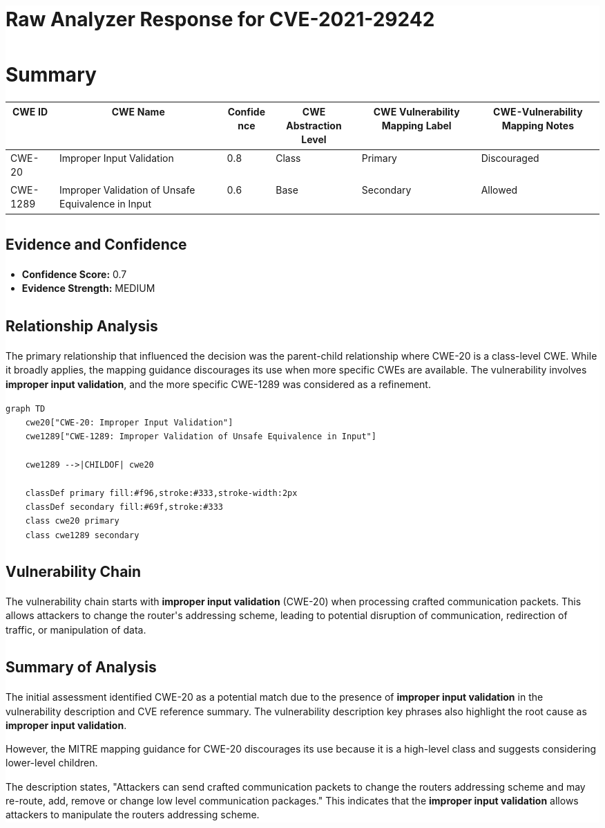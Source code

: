# Raw Analyzer Response for CVE-2021-29242

# Summary
| CWE ID | CWE Name | Confidence | CWE Abstraction Level | CWE Vulnerability Mapping Label | CWE-Vulnerability Mapping Notes |
|---|---|---|---|---|---|
| CWE-20 | Improper Input Validation | 0.8 | Class | Primary | Discouraged |
| CWE-1289 | Improper Validation of Unsafe Equivalence in Input | 0.6 | Base | Secondary | Allowed |

## Evidence and Confidence

*   **Confidence Score:** 0.7
*   **Evidence Strength:** MEDIUM

## Relationship Analysis
The primary relationship that influenced the decision was the parent-child relationship where CWE-20 is a class-level CWE. While it broadly applies, the mapping guidance discourages its use when more specific CWEs are available. The vulnerability involves **improper input validation**, and the more specific CWE-1289 was considered as a refinement.

```mermaid
graph TD
    cwe20["CWE-20: Improper Input Validation"]
    cwe1289["CWE-1289: Improper Validation of Unsafe Equivalence in Input"]
    
    cwe1289 -->|CHILDOF| cwe20
    
    classDef primary fill:#f96,stroke:#333,stroke-width:2px
    classDef secondary fill:#69f,stroke:#333
    class cwe20 primary
    class cwe1289 secondary
```

## Vulnerability Chain
The vulnerability chain starts with **improper input validation** (CWE-20) when processing crafted communication packets. This allows attackers to change the router's addressing scheme, leading to potential disruption of communication, redirection of traffic, or manipulation of data.

## Summary of Analysis
The initial assessment identified CWE-20 as a potential match due to the presence of **improper input validation** in the vulnerability description and CVE reference summary. The vulnerability description key phrases also highlight the root cause as **improper input validation**.

However, the MITRE mapping guidance for CWE-20 discourages its use because it is a high-level class and suggests considering lower-level children.

The description states, "Attackers can send crafted communication packets to change the routers addressing scheme and may re-route, add, remove or change low level communication packages." This indicates that the **improper input validation** allows attackers to manipulate the routers addressing scheme.
